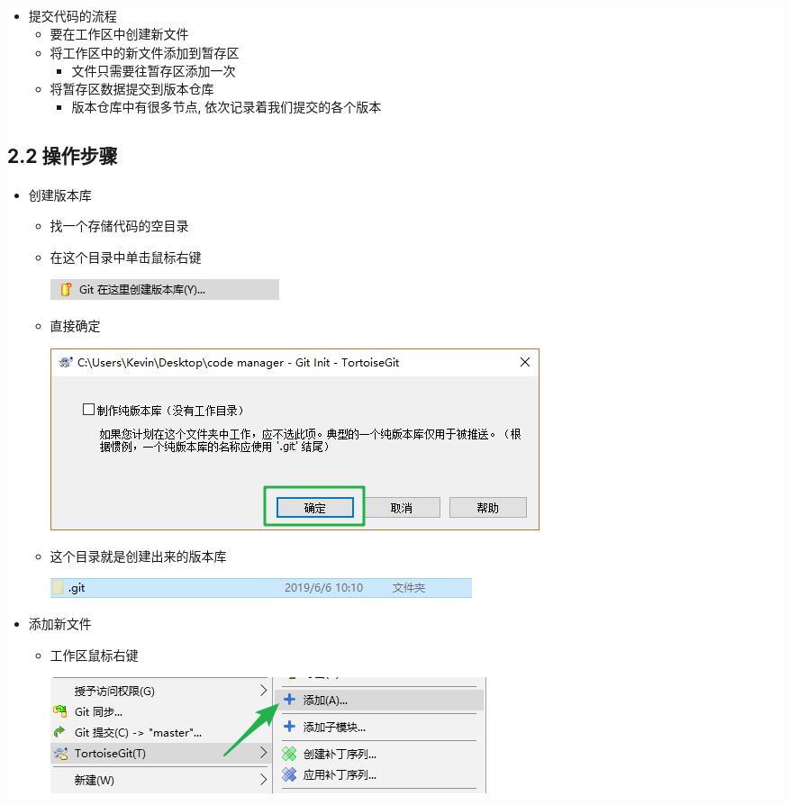   - 提交代码的流程
    - 要在工作区中创建新文件
    - 将工作区中的新文件添加到暂存区
      - 文件只需要往暂存区添加一次
    - 将暂存区数据提交到版本仓库
      - 版本仓库中有很多节点, 依次记录着我们提交的各个版本

## 2.2 操作步骤

- 创建版本库

  - 找一个存储代码的空目录

  - 在这个目录中单击鼠标右键

    ![1559786960855](assets/1559786960855.png)

  - 直接确定

    ![1559786999274](assets/1559786999274.png)

  - 这个目录就是创建出来的版本库

    ![1559787075480](assets/1559787075480.png)

- 添加新文件

  - 工作区鼠标右键

    ![1559787803481](assets/1559787803481.png)
